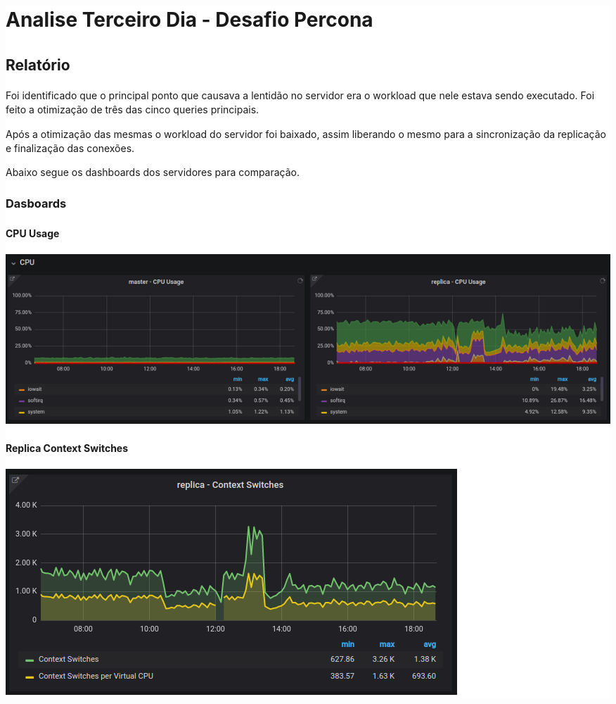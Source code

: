 # Analise Terceiro Dia - Desafio Percona

## Relatório

Foi identificado que o principal ponto que causava a lentidão no servidor era o workload que nele estava sendo executado. Foi feito a otimização de três das cinco queries principais.

Após a otimização das mesmas o workload do servidor foi baixado, assim liberando o mesmo para a sincronização da replicação e finalização das conexões.

Abaixo segue os dashboards dos servidores para comparação.

### Dasboards

#### CPU Usage

![CPU_USAGE](doc/01-cpu_usage.png)

#### Replica Context Switches

![Replica Context Switches](doc/02-replica_Context_Switches.png)
